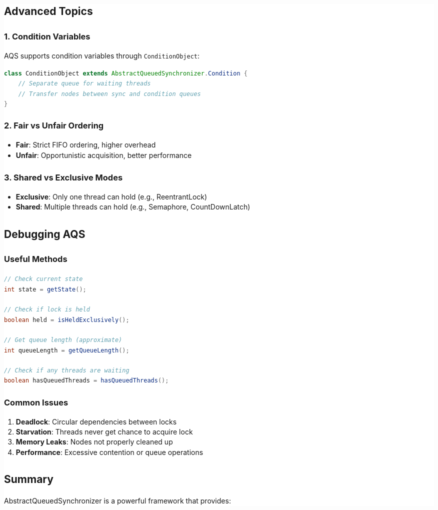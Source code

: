 ## Advanced Topics

### 1. Condition Variables

AQS supports condition variables through `ConditionObject`:

```java
class ConditionObject extends AbstractQueuedSynchronizer.Condition {
    // Separate queue for waiting threads
    // Transfer nodes between sync and condition queues
}
```

### 2. Fair vs Unfair Ordering

- **Fair**: Strict FIFO ordering, higher overhead
- **Unfair**: Opportunistic acquisition, better performance

### 3. Shared vs Exclusive Modes

- **Exclusive**: Only one thread can hold (e.g., ReentrantLock)
- **Shared**: Multiple threads can hold (e.g., Semaphore, CountDownLatch)

## Debugging AQS

### Useful Methods

```java
// Check current state
int state = getState();

// Check if lock is held
boolean held = isHeldExclusively();

// Get queue length (approximate)
int queueLength = getQueueLength();

// Check if any threads are waiting
boolean hasQueuedThreads = hasQueuedThreads();
```

### Common Issues

1. **Deadlock**: Circular dependencies between locks
2. **Starvation**: Threads never get chance to acquire lock
3. **Memory Leaks**: Nodes not properly cleaned up
4. **Performance**: Excessive contention or queue operations

## Summary

AbstractQueuedSynchronizer is a powerful framework that provides:
